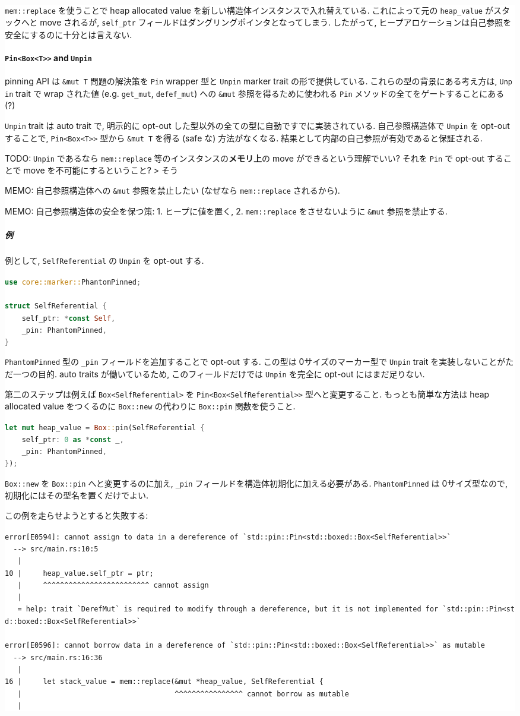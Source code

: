 `mem::replace` を使うことで heap allocated value を新しい構造体インスタンスで入れ替えている. 
これによって元の `heap_value` がスタックへと move されるが, `self_ptr` フィールドはダングリングポインタとなってしまう. 
したがって, ヒープアロケーションは自己参照を安全にするのに十分とは言えない. 

#### `Pin<Box<T>>` and `Unpin`

pinning API は `&mut T` 問題の解決策を `Pin` wrapper 型と `Unpin` marker trait の形で提供している. 
これらの型の背景にある考え方は, `Unpin` trait で wrap された値 (e.g. `get_mut`, `defef_mut`) への `&mut` 参照を得るために使われる `Pin` メソッドの全てをゲートすることにある (?) 

`Unpin` trait は auto trait で, 明示的に opt-out した型以外の全ての型に自動ですでに実装されている. 
自己参照構造体で `Unpin` を opt-out することで, `Pin<Box<T>>` 型から `&mut T` を得る (safe な) 方法がなくなる. 
結果として内部の自己参照が有効であると保証される. 

TODO: `Unpin` であるなら `mem::replace` 等のインスタンスの**メモリ上**の move ができるという理解でいい? それを `Pin` で opt-out することで move を不可能にするということ? > そう

MEMO: 自己参照構造体への `&mut` 参照を禁止したい (なぜなら `mem::replace` されるから). 

MEMO: 自己参照構造体の安全を保つ策: 1. ヒープに値を置く, 2. `mem::replace` をさせないように `&mut` 参照を禁止する. 

##### 例

例として, `SelfReferential` の `Unpin` を opt-out する. 
```rust
use core::marker::PhantomPinned;

struct SelfReferential {
    self_ptr: *const Self,
    _pin: PhantomPinned,
}
```
`PhantomPinned` 型の `_pin` フィールドを追加することで opt-out する. 
この型は 0サイズのマーカー型で `Unpin` trait を実装しないことがただ一つの目的. 
auto traits が働いているため, このフィールドだけでは `Unpin` を完全に opt-out にはまだ足りない. 

第二のステップは例えば `Box<SelfReferential>` を `Pin<Box<SelfReferential>>` 型へと変更すること. 
もっとも簡単な方法は heap allocated value をつくるのに `Box::new` の代わりに `Box::pin` 関数を使うこと. 

```rust
let mut heap_value = Box::pin(SelfReferential {
    self_ptr: 0 as *const _,
    _pin: PhantomPinned,
});
```

`Box::new` を `Box::pin` へと変更するのに加え, `_pin` フィールドを構造体初期化に加える必要がある. 
`PhantomPinned` は 0サイズ型なので, 初期化にはその型名を置くだけでよい. 

この例を走らせようとすると失敗する: 
```
error[E0594]: cannot assign to data in a dereference of `std::pin::Pin<std::boxed::Box<SelfReferential>>`
  --> src/main.rs:10:5
   |
10 |     heap_value.self_ptr = ptr;
   |     ^^^^^^^^^^^^^^^^^^^^^^^^^ cannot assign
   |
   = help: trait `DerefMut` is required to modify through a dereference, but it is not implemented for `std::pin::Pin<std::boxed::Box<SelfReferential>>`

error[E0596]: cannot borrow data in a dereference of `std::pin::Pin<std::boxed::Box<SelfReferential>>` as mutable
  --> src/main.rs:16:36
   |
16 |     let stack_value = mem::replace(&mut *heap_value, SelfReferential {
   |                                    ^^^^^^^^^^^^^^^^ cannot borrow as mutable
   |
```